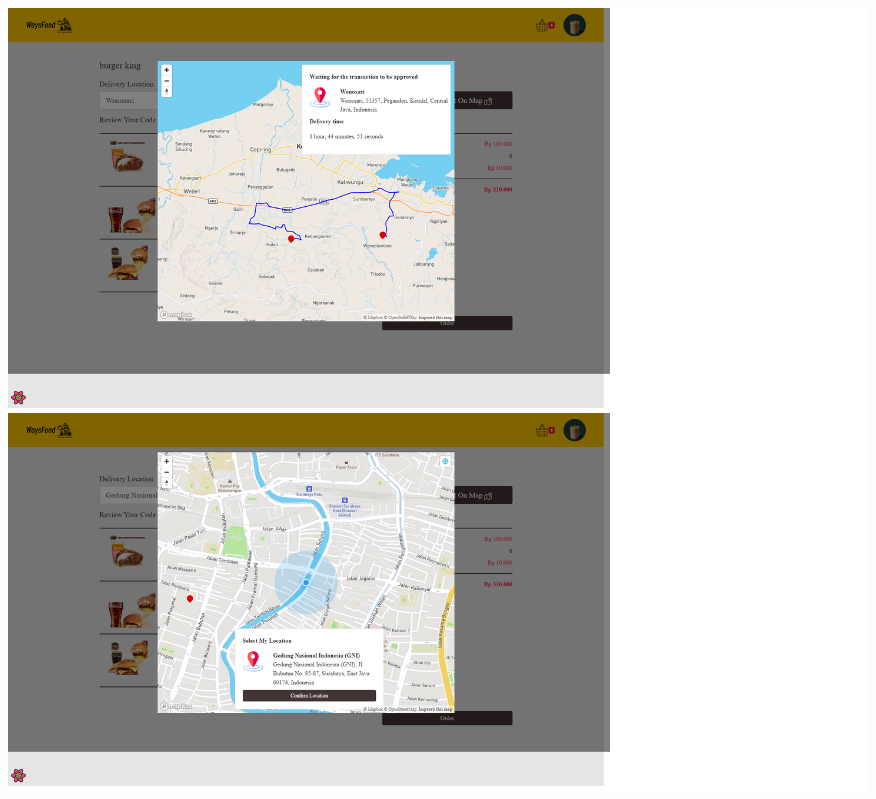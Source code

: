 <img src="./screenshot/map order.png" width=70% /> 
<img src="./screenshot/select map.png" width=70% />